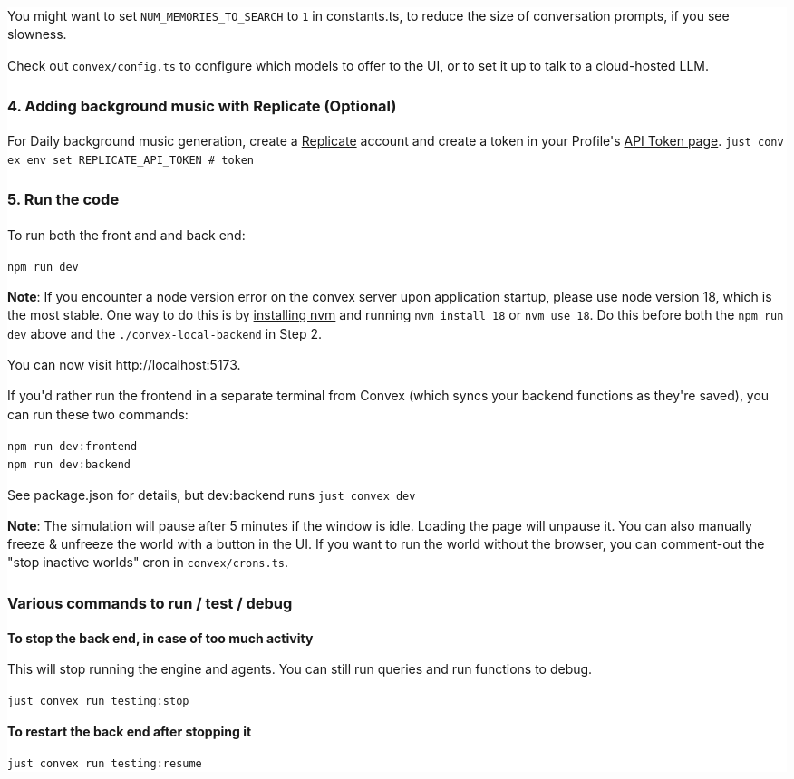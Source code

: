 You might want to set `NUM_MEMORIES_TO_SEARCH` to `1` in constants.ts,
to reduce the size of conversation prompts, if you see slowness.

Check out `convex/config.ts` to configure which models to offer to the UI,
or to set it up to talk to a cloud-hosted LLM.

### 4. Adding background music with Replicate (Optional)

For Daily background music generation, create a
[Replicate](https://replicate.com/) account and create a token in your Profile's
[API Token page](https://replicate.com/account/api-tokens).
`just convex env set REPLICATE_API_TOKEN # token`

### 5. Run the code

To run both the front and and back end:

```bash
npm run dev
```

**Note**: If you encounter a node version error on the convex server upon application startup, please use node version 18, which is the most stable. One way to do this is by [installing nvm](https://nodejs.org/en/download/package-manager) and running `nvm install 18` or `nvm use 18`. Do this before both the `npm run dev` above and the `./convex-local-backend` in Step 2.

You can now visit http://localhost:5173.

If you'd rather run the frontend in a separate terminal from Convex (which syncs
your backend functions as they're saved), you can run these two commands:

```bash
npm run dev:frontend
npm run dev:backend
```

See package.json for details, but dev:backend runs `just convex dev`

**Note**: The simulation will pause after 5 minutes if the window is idle.
Loading the page will unpause it.
You can also manually freeze & unfreeze the world with a button in the UI.
If you want to run the world without the
browser, you can comment-out the "stop inactive worlds" cron in `convex/crons.ts`.

### Various commands to run / test / debug

**To stop the back end, in case of too much activity**

This will stop running the engine and agents. You can still run queries and
run functions to debug.

```bash
just convex run testing:stop
```

**To restart the back end after stopping it**

```bash
just convex run testing:resume
```
